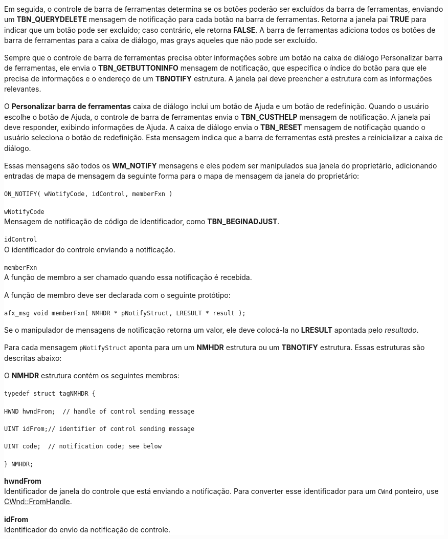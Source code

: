  Em seguida, o controle de barra de ferramentas determina se os botões poderão ser excluídos da barra de ferramentas, enviando um **TBN_QUERYDELETE** mensagem de notificação para cada botão na barra de ferramentas. Retorna a janela pai **TRUE** para indicar que um botão pode ser excluído; caso contrário, ele retorna **FALSE**. A barra de ferramentas adiciona todos os botões de barra de ferramentas para a caixa de diálogo, mas grays aqueles que não pode ser excluído.  
  
 Sempre que o controle de barra de ferramentas precisa obter informações sobre um botão na caixa de diálogo Personalizar barra de ferramentas, ele envia o **TBN_GETBUTTONINFO** mensagem de notificação, que especifica o índice do botão para que ele precisa de informações e o endereço de um **TBNOTIFY** estrutura. A janela pai deve preencher a estrutura com as informações relevantes.  
  
 O **Personalizar barra de ferramentas** caixa de diálogo inclui um botão de Ajuda e um botão de redefinição. Quando o usuário escolhe o botão de Ajuda, o controle de barra de ferramentas envia o **TBN_CUSTHELP** mensagem de notificação. A janela pai deve responder, exibindo informações de Ajuda. A caixa de diálogo envia o **TBN_RESET** mensagem de notificação quando o usuário seleciona o botão de redefinição. Esta mensagem indica que a barra de ferramentas está prestes a reinicializar a caixa de diálogo.  
  
 Essas mensagens são todos os **WM_NOTIFY** mensagens e eles podem ser manipulados sua janela do proprietário, adicionando entradas de mapa de mensagem da seguinte forma para o mapa de mensagem da janela do proprietário:  
  
 `ON_NOTIFY( wNotifyCode, idControl, memberFxn )`  
  
 `wNotifyCode`  
 Mensagem de notificação de código de identificador, como **TBN_BEGINADJUST**.  
  
 `idControl`  
 O identificador do controle enviando a notificação.  
  
 `memberFxn`  
 A função de membro a ser chamado quando essa notificação é recebida.  
  
 A função de membro deve ser declarada com o seguinte protótipo:  
  
 `afx_msg void memberFxn( NMHDR * pNotifyStruct, LRESULT * result );`  
  
 Se o manipulador de mensagens de notificação retorna um valor, ele deve colocá-la no **LRESULT** apontada pelo *resultado*.  
  
 Para cada mensagem `pNotifyStruct` aponta para um um **NMHDR** estrutura ou um **TBNOTIFY** estrutura. Essas estruturas são descritas abaixo:  
  
 O **NMHDR** estrutura contém os seguintes membros:  
  
 `typedef struct tagNMHDR {`  
  
 `HWND hwndFrom;  // handle of control sending message`  
  
 `UINT idFrom;// identifier of control sending message`  
  
 `UINT code;  // notification code; see below`  
  
 `} NMHDR;`  
  
 **hwndFrom**  
 Identificador de janela do controle que está enviando a notificação. Para converter esse identificador para um `CWnd` ponteiro, use [CWnd::FromHandle](../mfc/reference/cwnd-class.md#fromhandle).  
  
 **idFrom**  
 Identificador do envio da notificação de controle.  
  